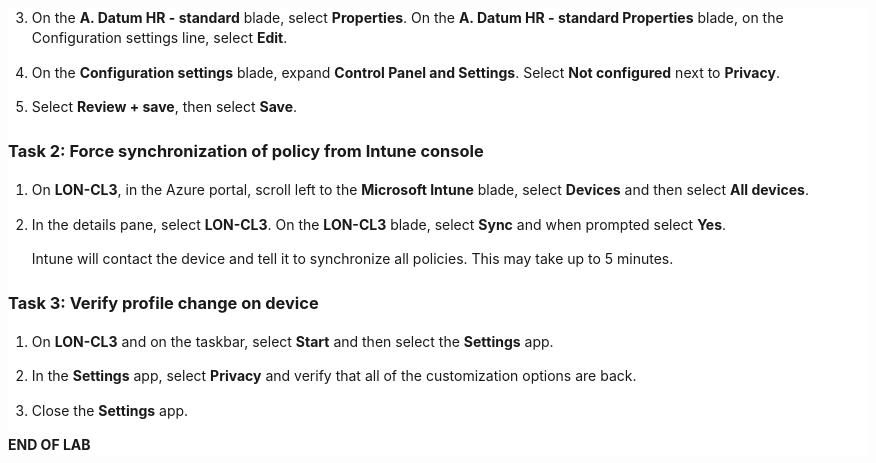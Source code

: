 3.  On the **A. Datum HR - standard** blade, select **Properties**. On
    the **A. Datum HR - standard Properties** blade, on the Configuration settings line, select **Edit**.

4.  On the **Configuration settings** blade, expand **Control Panel and Settings**.
    Select **Not configured** next to **Privacy**. 

5.  Select **Review + save**, then select **Save**.

### Task 2: Force synchronization of policy from Intune console

1.  On **LON-CL3**, in the Azure portal, scroll left to the **Microsoft Intune**
    blade, select **Devices** and then select **All devices**.

2.  In the details pane, select **LON-CL3**. On the **LON-CL3** blade, select
    **Sync** and when prompted select **Yes**.  

    Intune will contact the device and tell it to synchronize all policies. This
    may take up to 5 minutes.

### Task 3: Verify profile change on device

1.  On **LON-CL3** and on the taskbar, select **Start** and then select
    the **Settings** app.

2.  In the **Settings** app, select **Privacy** and verify that all of the
    customization options are back.

3.  Close the **Settings** app.

**END OF LAB**